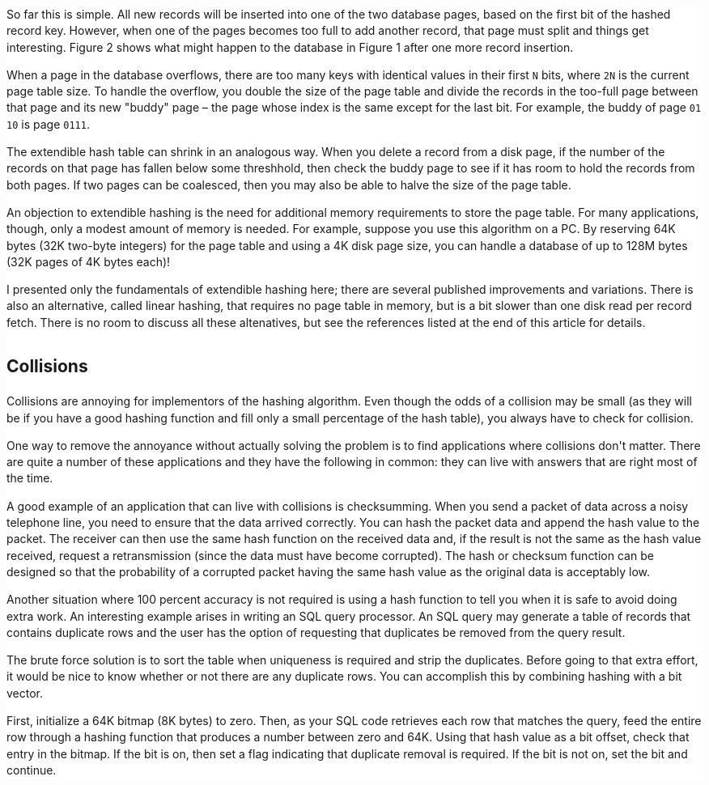 So far this is simple. All new records will be inserted into one of the two database pages, based on the first bit of the hashed record key. However, when one of the pages becomes too full to add another record, that page must split and things get interesting. Figure 2 shows what might happen to the database in Figure 1 after one more record insertion.

When a page in the database overflows, there are too many keys with identical values in their first `N` bits, where `2N` is the current page table size. To handle the overflow, you double the size of the page table and divide the records in the too-full page between that page and its new "buddy" page – the page whose index is the same except for the last bit. For example, the buddy of page `0110` is page `0111`.

The extendible hash table can shrink in an analogous way. When you delete a record from a disk page, if the number of the records on that page has fallen below some threshhold, then check the buddy page to see if it has room to hold the records from both pages. If two pages can be coalesced, then you may also be able to halve the size of the page table.

An objection to extendible hashing is the need for additional memory requirements to store the page table. For many applications, though, only a modest amount of memory is needed. For example, suppose you use this algorithm on a PC. By reserving 64K bytes (32K two-byte integers) for the page table and using a 4K disk page size, you can handle a database of up to 128M bytes (32K pages of 4K bytes each)!

I presented only the fundamentals of extendible hashing here; there are several published improvements and variations. There is also an alternative, called linear hashing, that requires no page table in memory, but is a bit slower than one disk read per record fetch. There is no room to discuss all these altenatives, but see the references listed at the end of this article for details.

## Collisions

Collisions are annoying for implementors of the hashing algorithm. Even though the odds of a collision may be small (as they will be if you have a good hashing function and fill only a small percentage of the hash table), you always have to check for collision.

One way to remove the annoyance without actually solving the problem is to find applications where collisions don't matter. There are quite a number of these applications and they have the following in common: they can live with answers that are right most of the time.

A good example of an application that can live with collisions is checksumming. When you send a packet of data across a noisy telephone line, you need to ensure that the data arrived correctly. You can hash the packet data and append the hash value to the packet. The receiver can then use the same hash function on the received data and, if the result is not the same as the hash value received, request a retransmission (since the data must have become corrupted). The hash or checksum function can be designed so that the probability of a corrupted packet having the same hash value as the original data is acceptably low.

Another situation where 100 percent accuracy is not required is using a hash function to tell you when it is safe to avoid doing extra work. An interesting example arises in writing an SQL query processor. An SQL query may generate a table of records that contains duplicate rows and the user has the option of requesting that duplicates be removed from the query result.

The brute force solution is to sort the table when uniqueness is required and strip the duplicates. Before going to that extra effort, it would be nice to know whether or not there are any duplicate rows. You can accomplish this by combining hashing with a bit vector.

First, initialize a 64K bitmap (8K bytes) to zero. Then, as your SQL code retrieves each row that matches the query, feed the entire row through a hashing function that produces a number between zero and 64K. Using that hash value as a bit offset, check that entry in the bitmap. If the bit is on, then set a flag indicating that duplicate removal is required. If the bit is not on, set the bit and continue.
